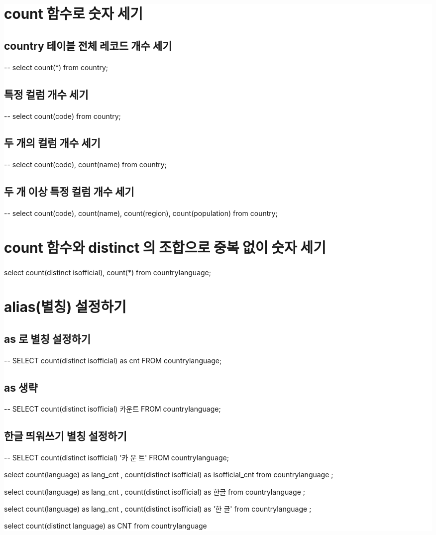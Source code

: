 # count 함수로 숫자 세기
## country 테이블 전체 레코드 개수 세기
-- select count(*) from country;

## 특정 컬럼 개수 세기
-- select count(code) from country;

## 두 개의 컬럼 개수 세기
-- select count(code), count(name) from country;

## 두 개 이상 특정 컬럼 개수 세기
-- select count(code), count(name), count(region), count(population) from country;

# count 함수와 distinct 의 조합으로 중복 없이 숫자 세기
select count(distinct isofficial), count(*)
from countrylanguage;

# alias(별칭) 설정하기
## as 로 별칭 설정하기
-- SELECT count(distinct isofficial) as cnt FROM countrylanguage;

## as 생략
-- SELECT count(distinct isofficial) 카운트 FROM countrylanguage;

## 한글 띄워쓰기 별칭 설정하기
-- SELECT count(distinct isofficial) '카 운 트' FROM countrylanguage;

select count(language) as lang_cnt
	, count(distinct isofficial) as isofficial_cnt
from countrylanguage
;

select count(language) as lang_cnt
	, count(distinct isofficial) as 한글
from countrylanguage
;

select count(language) as lang_cnt
	, count(distinct isofficial) as '한 글'
from countrylanguage
;

select count(distinct language) as CNT
from countrylanguage
